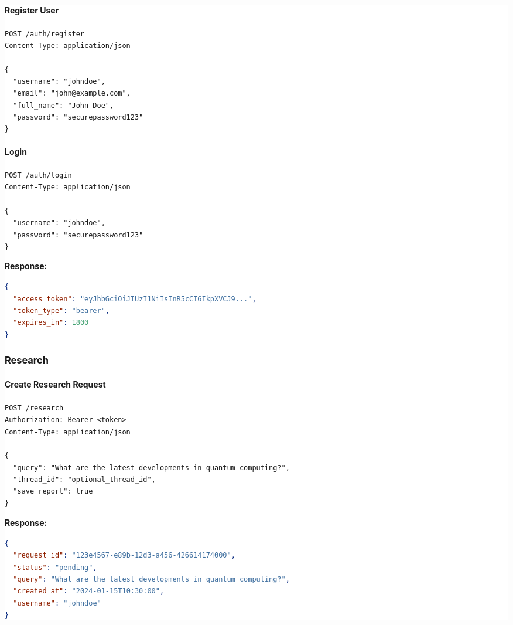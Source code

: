 #### Register User
```http
POST /auth/register
Content-Type: application/json

{
  "username": "johndoe",
  "email": "john@example.com",
  "full_name": "John Doe",
  "password": "securepassword123"
}
```

#### Login
```http
POST /auth/login
Content-Type: application/json

{
  "username": "johndoe",
  "password": "securepassword123"
}
```

**Response:**
```json
{
  "access_token": "eyJhbGciOiJIUzI1NiIsInR5cCI6IkpXVCJ9...",
  "token_type": "bearer",
  "expires_in": 1800
}
```

### Research

#### Create Research Request
```http
POST /research
Authorization: Bearer <token>
Content-Type: application/json

{
  "query": "What are the latest developments in quantum computing?",
  "thread_id": "optional_thread_id",
  "save_report": true
}
```

**Response:**
```json
{
  "request_id": "123e4567-e89b-12d3-a456-426614174000",
  "status": "pending",
  "query": "What are the latest developments in quantum computing?",
  "created_at": "2024-01-15T10:30:00",
  "username": "johndoe"
}
```
